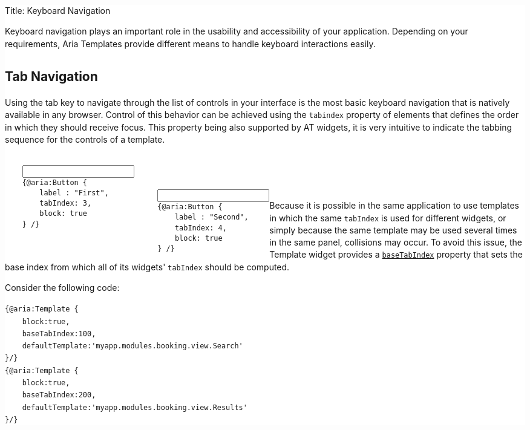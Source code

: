 Title: Keyboard Navigation



Keyboard navigation plays an important role in the usability and accessibility of your application.  Depending on your requirements, Aria Templates provide different means to handle keyboard interactions easily.

## Tab Navigation

Using the tab key to navigate through the list of controls in your interface is the most basic keyboard navigation that is natively available in any browser.
Control of this behavior can be achieved using the `tabindex` property of elements that defines the order in which they should receive focus.
This property being also supported by AT widgets, it is very intuitive to indicate the tabbing sequence for the controls of a template.

<div data-sample="hardcoded"><code><pre>
<div style="float:left; margin-right:10px">
    <input type="text" tabindex=1 />
    {@aria:Button {
        label : "First",
        tabIndex: 3,
        block: true
    } /}
</div>

<div style="float:left">
    <input type="text" tabindex=2 />
    {@aria:Button {
        label : "Second",
        tabIndex: 4,
        block: true
    } /}
</div>
</code></pre></div>

<iframe class='samples' src='http://snippets.ariatemplates.com/samples/github.com/ariatemplates/documentation-code/samples/templates/keyboardnavigation/tabnavigation/' ></iframe>

Because it is possible in the same application to use templates in which the same `tabIndex` is used for different widgets, or simply because the same template may be used several times in the same panel, collisions may occur.
To avoid this issue, the Template widget provides a [`baseTabIndex`](http://ariatemplates.com/api/#aria.widgets.CfgBeans:TemplateCfg) property that sets the base index from which all of its widgets' `tabIndex` should be computed.

Consider the following code:

<div data-sample="hardcoded"><code><pre>
{@aria:Template {
    block:true,
    baseTabIndex:100,
    defaultTemplate:'myapp.modules.booking.view.Search'
}/}
{@aria:Template {
    block:true,
    baseTabIndex:200,
    defaultTemplate:'myapp.modules.booking.view.Results'
}/}
</code></pre></div>
